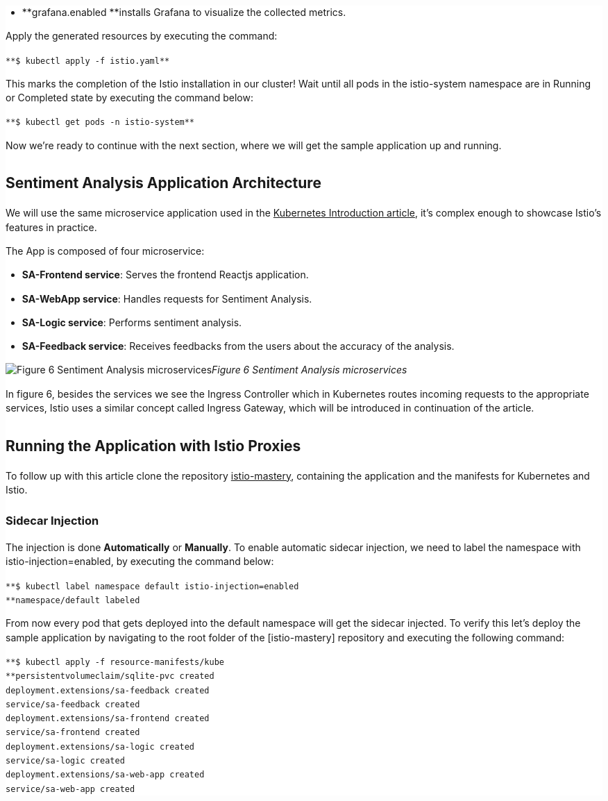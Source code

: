 * **grafana.enabled **installs Grafana to visualize the collected metrics.

Apply the generated resources by executing the command:

    **$ kubectl apply -f istio.yaml**

This marks the completion of the Istio installation in our cluster! Wait until all pods in the istio-system namespace are in Running or Completed state by executing the command below:

    **$ kubectl get pods -n istio-system**

Now we’re ready to continue with the next section, where we will get the sample application up and running.

## Sentiment Analysis Application Architecture

We will use the same microservice application used in the [Kubernetes Introduction article](https://medium.freecodecamp.org/learn-kubernetes-in-under-3-hours-a-detailed-guide-to-orchestrating-containers-114ff420e882), it’s complex enough to showcase Istio’s features in practice.

The App is composed of four microservice:

* **SA-Frontend service**: Serves the frontend Reactjs application.

* **SA-WebApp service**: Handles requests for Sentiment Analysis.

* **SA-Logic service**: Performs sentiment analysis.

* **SA-Feedback service**: Receives feedbacks from the users about the accuracy of the analysis.

![Figure 6 Sentiment Analysis microservices](https://cdn-images-1.medium.com/max/NaN/1*AcfdupyEsbdgTtKV6obx7A.png)*Figure 6 Sentiment Analysis microservices*

In figure 6, besides the services we see the Ingress Controller which in Kubernetes routes incoming requests to the appropriate services, Istio uses a similar concept called Ingress Gateway, which will be introduced in continuation of the article.

## Running the Application with Istio Proxies

To follow up with this article clone the repository [istio-mastery](https://github.com/rinormaloku/istio-mastery), containing the application and the manifests for Kubernetes and Istio.

### Sidecar Injection

The injection is done **Automatically** or **Manually**. To enable automatic sidecar injection, we need to label the namespace with istio-injection=enabled, by executing the command below:

    **$ kubectl label namespace default istio-injection=enabled
    **namespace/default labeled

From now every pod that gets deployed into the default namespace will get the sidecar injected. To verify this let’s deploy the sample application by navigating to the root folder of the [istio-mastery] repository and executing the following command:

    **$ kubectl apply -f resource-manifests/kube
    **persistentvolumeclaim/sqlite-pvc created
    deployment.extensions/sa-feedback created
    service/sa-feedback created
    deployment.extensions/sa-frontend created
    service/sa-frontend created
    deployment.extensions/sa-logic created
    service/sa-logic created
    deployment.extensions/sa-web-app created
    service/sa-web-app created
